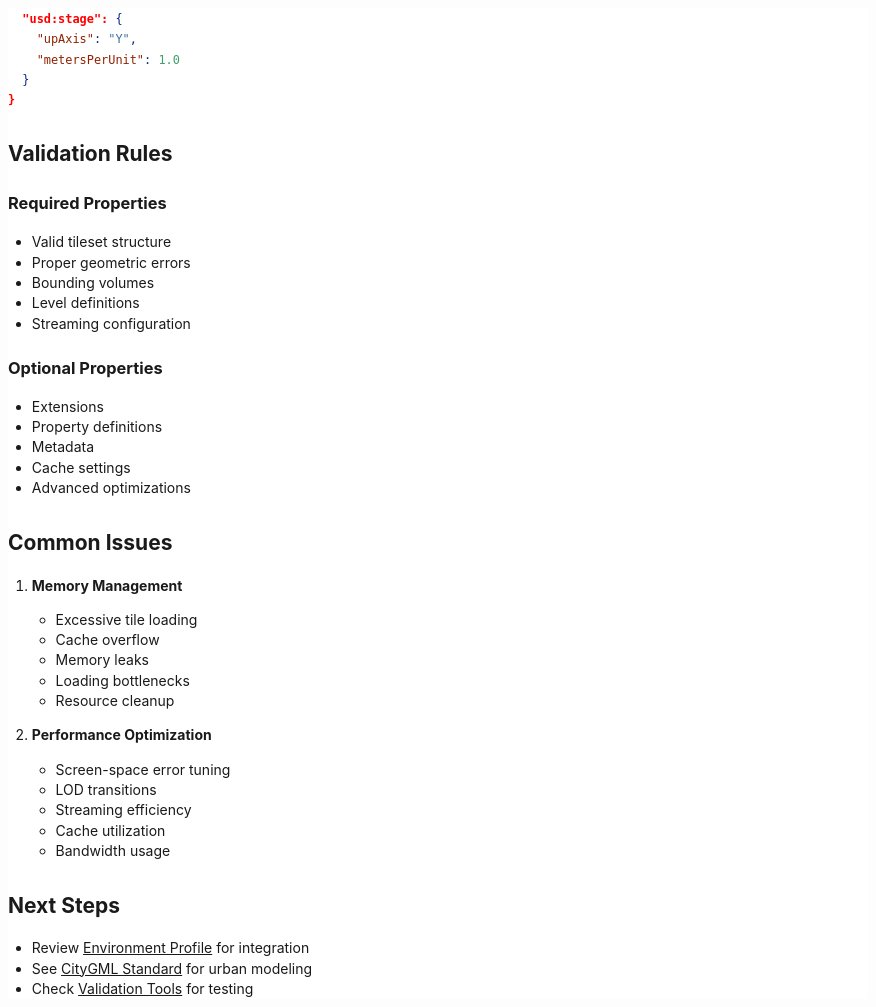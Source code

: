 ```json
  "usd:stage": {
    "upAxis": "Y",
    "metersPerUnit": 1.0
  }
}
```

## Validation Rules

### Required Properties
- Valid tileset structure
- Proper geometric errors
- Bounding volumes
- Level definitions
- Streaming configuration

### Optional Properties
- Extensions
- Property definitions
- Metadata
- Cache settings
- Advanced optimizations

## Common Issues

1. **Memory Management**
    - Excessive tile loading
    - Cache overflow
    - Memory leaks
    - Loading bottlenecks
    - Resource cleanup

2. **Performance Optimization**
    - Screen-space error tuning
    - LOD transitions
    - Streaming efficiency
    - Cache utilization
    - Bandwidth usage

## Next Steps

- Review [Environment Profile](/implementation/metadata-profiles/environment-profile.md) for integration
- See [CityGML Standard](./citygml.md) for urban modeling
- Check [Validation Tools](../reference/validator.md) for testing
